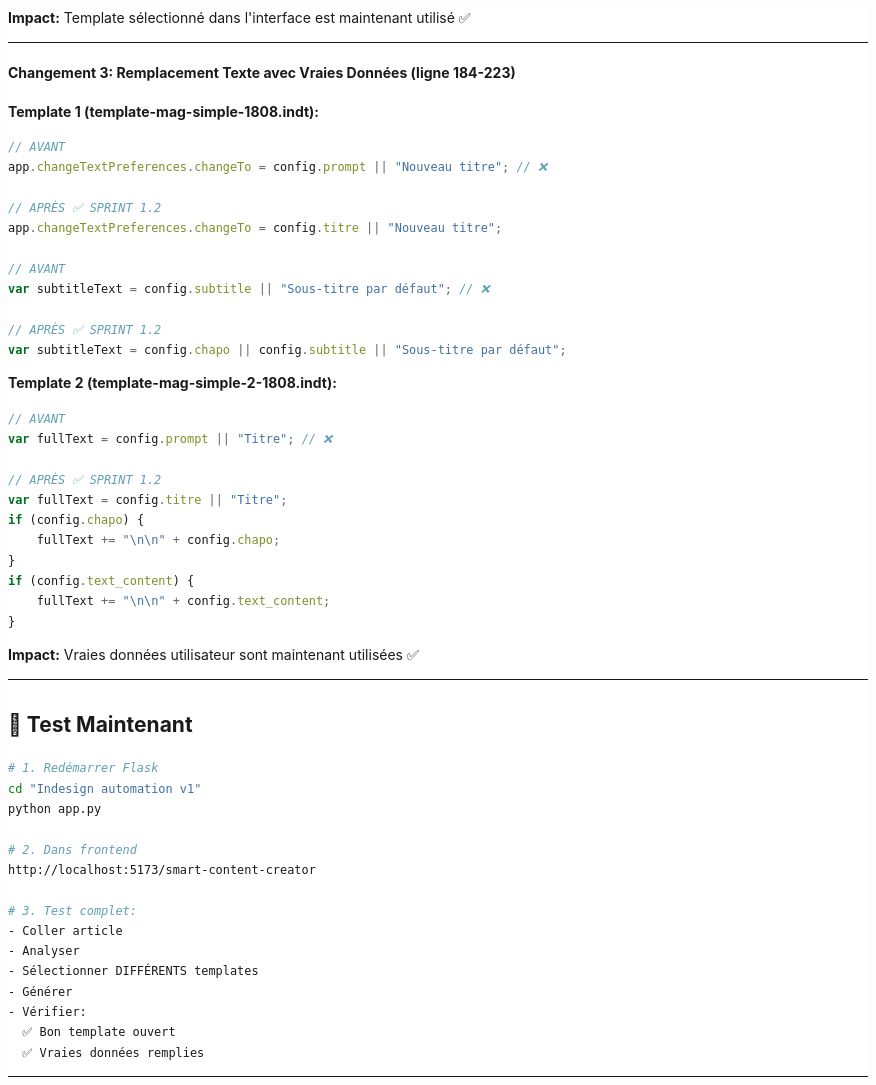 **Impact:** Template sélectionné dans l'interface est maintenant utilisé ✅

---

#### Changement 3: Remplacement Texte avec Vraies Données (ligne 184-223)

**Template 1 (template-mag-simple-1808.indt):**
```javascript
// AVANT
app.changeTextPreferences.changeTo = config.prompt || "Nouveau titre"; // ❌

// APRÈS ✅ SPRINT 1.2
app.changeTextPreferences.changeTo = config.titre || "Nouveau titre";

// AVANT
var subtitleText = config.subtitle || "Sous-titre par défaut"; // ❌

// APRÈS ✅ SPRINT 1.2
var subtitleText = config.chapo || config.subtitle || "Sous-titre par défaut";
```

**Template 2 (template-mag-simple-2-1808.indt):**
```javascript
// AVANT
var fullText = config.prompt || "Titre"; // ❌

// APRÈS ✅ SPRINT 1.2
var fullText = config.titre || "Titre";
if (config.chapo) {
    fullText += "\n\n" + config.chapo;
}
if (config.text_content) {
    fullText += "\n\n" + config.text_content;
}
```

**Impact:** Vraies données utilisateur sont maintenant utilisées ✅

---

## 🧪 Test Maintenant

```bash
# 1. Redémarrer Flask
cd "Indesign automation v1"
python app.py

# 2. Dans frontend
http://localhost:5173/smart-content-creator

# 3. Test complet:
- Coller article
- Analyser
- Sélectionner DIFFÉRENTS templates
- Générer
- Vérifier:
  ✅ Bon template ouvert
  ✅ Vraies données remplies
```

---